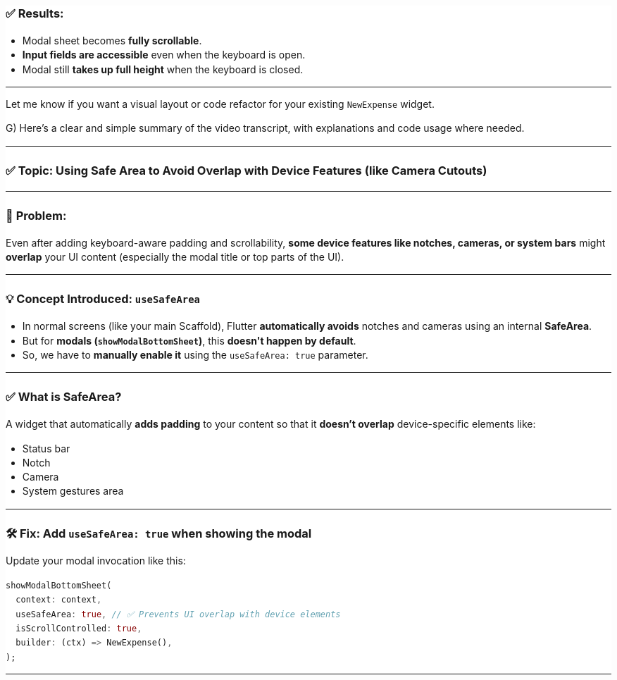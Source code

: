 
### ✅ **Results:**
- Modal sheet becomes **fully scrollable**.
- **Input fields are accessible** even when the keyboard is open.
- Modal still **takes up full height** when the keyboard is closed.

---

Let me know if you want a visual layout or code refactor for your existing `NewExpense` widget.

G)
Here’s a clear and simple summary of the video transcript, with explanations and code usage where needed.

---

### ✅ **Topic:** Using Safe Area to Avoid Overlap with Device Features (like Camera Cutouts)

---

### 🧩 **Problem:**
Even after adding keyboard-aware padding and scrollability, **some device features like notches, cameras, or system bars** might **overlap** your UI content (especially the modal title or top parts of the UI).

---

### 💡 **Concept Introduced: `useSafeArea`**

- In normal screens (like your main Scaffold), Flutter **automatically avoids** notches and cameras using an internal **SafeArea**.
- But for **modals (`showModalBottomSheet`)**, this **doesn't happen by default**.
- So, we have to **manually enable it** using the `useSafeArea: true` parameter.

---

### ✅ **What is SafeArea?**

A widget that automatically **adds padding** to your content so that it **doesn’t overlap** device-specific elements like:
- Status bar
- Notch
- Camera
- System gestures area

---

### 🛠️ **Fix: Add `useSafeArea: true` when showing the modal**

Update your modal invocation like this:

```dart
showModalBottomSheet(
  context: context,
  useSafeArea: true, // ✅ Prevents UI overlap with device elements
  isScrollControlled: true,
  builder: (ctx) => NewExpense(),
);
```

---